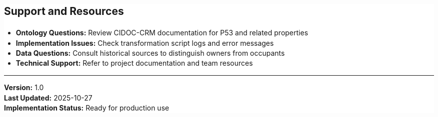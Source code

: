 
## Support and Resources

- **Ontology Questions:** Review CIDOC-CRM documentation for P53 and related properties
- **Implementation Issues:** Check transformation script logs and error messages
- **Data Questions:** Consult historical sources to distinguish owners from occupants
- **Technical Support:** Refer to project documentation and team resources

---

**Version:** 1.0  
**Last Updated:** 2025-10-27  
**Implementation Status:** Ready for production use
